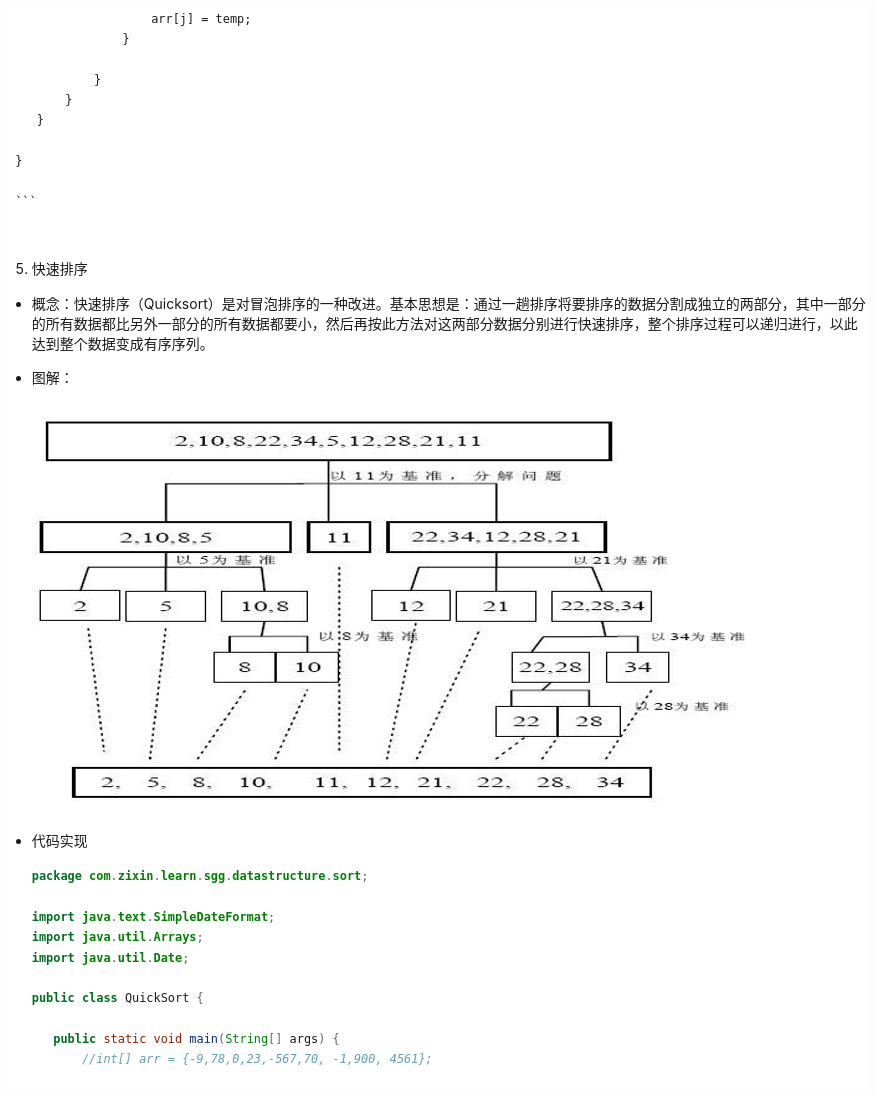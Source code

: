      					arr[j] = temp;
     				}
     
     			}
     		}
     	}
     
     }
     
     ```

​     

5.  快速排序

   - 概念：快速排序（Quicksort）是对冒泡排序的一种改进。基本思想是：通过一趟排序将要排序的数据分割成独立的两部分，其中一部分的所有数据都比另外一部分的所有数据都要小，然后再按此方法对这两部分数据分别进行快速排序，整个排序过程可以递归进行，以此达到整个数据变成有序序列。

   - 图解：

     ![12-快速排序](images/12-快速排序.png)

   - 代码实现

     ```java
     package com.zixin.learn.sgg.datastructure.sort;
     
     import java.text.SimpleDateFormat;
     import java.util.Arrays;
     import java.util.Date;
     
     public class QuickSort {
     
     	public static void main(String[] args) {
     		//int[] arr = {-9,78,0,23,-567,70, -1,900, 4561};
     		